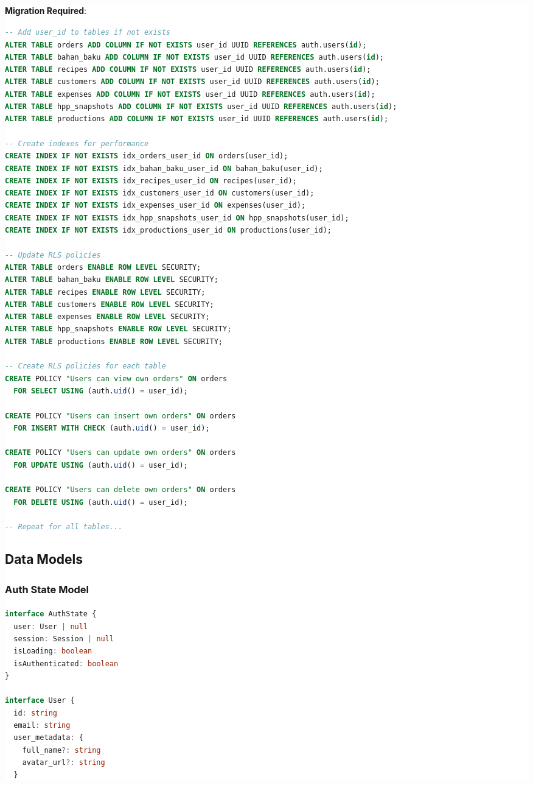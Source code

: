 **Migration Required**:
```sql
-- Add user_id to tables if not exists
ALTER TABLE orders ADD COLUMN IF NOT EXISTS user_id UUID REFERENCES auth.users(id);
ALTER TABLE bahan_baku ADD COLUMN IF NOT EXISTS user_id UUID REFERENCES auth.users(id);
ALTER TABLE recipes ADD COLUMN IF NOT EXISTS user_id UUID REFERENCES auth.users(id);
ALTER TABLE customers ADD COLUMN IF NOT EXISTS user_id UUID REFERENCES auth.users(id);
ALTER TABLE expenses ADD COLUMN IF NOT EXISTS user_id UUID REFERENCES auth.users(id);
ALTER TABLE hpp_snapshots ADD COLUMN IF NOT EXISTS user_id UUID REFERENCES auth.users(id);
ALTER TABLE productions ADD COLUMN IF NOT EXISTS user_id UUID REFERENCES auth.users(id);

-- Create indexes for performance
CREATE INDEX IF NOT EXISTS idx_orders_user_id ON orders(user_id);
CREATE INDEX IF NOT EXISTS idx_bahan_baku_user_id ON bahan_baku(user_id);
CREATE INDEX IF NOT EXISTS idx_recipes_user_id ON recipes(user_id);
CREATE INDEX IF NOT EXISTS idx_customers_user_id ON customers(user_id);
CREATE INDEX IF NOT EXISTS idx_expenses_user_id ON expenses(user_id);
CREATE INDEX IF NOT EXISTS idx_hpp_snapshots_user_id ON hpp_snapshots(user_id);
CREATE INDEX IF NOT EXISTS idx_productions_user_id ON productions(user_id);

-- Update RLS policies
ALTER TABLE orders ENABLE ROW LEVEL SECURITY;
ALTER TABLE bahan_baku ENABLE ROW LEVEL SECURITY;
ALTER TABLE recipes ENABLE ROW LEVEL SECURITY;
ALTER TABLE customers ENABLE ROW LEVEL SECURITY;
ALTER TABLE expenses ENABLE ROW LEVEL SECURITY;
ALTER TABLE hpp_snapshots ENABLE ROW LEVEL SECURITY;
ALTER TABLE productions ENABLE ROW LEVEL SECURITY;

-- Create RLS policies for each table
CREATE POLICY "Users can view own orders" ON orders
  FOR SELECT USING (auth.uid() = user_id);

CREATE POLICY "Users can insert own orders" ON orders
  FOR INSERT WITH CHECK (auth.uid() = user_id);

CREATE POLICY "Users can update own orders" ON orders
  FOR UPDATE USING (auth.uid() = user_id);

CREATE POLICY "Users can delete own orders" ON orders
  FOR DELETE USING (auth.uid() = user_id);

-- Repeat for all tables...
```

## Data Models

### Auth State Model
```typescript
interface AuthState {
  user: User | null
  session: Session | null
  isLoading: boolean
  isAuthenticated: boolean
}

interface User {
  id: string
  email: string
  user_metadata: {
    full_name?: string
    avatar_url?: string
  }
```